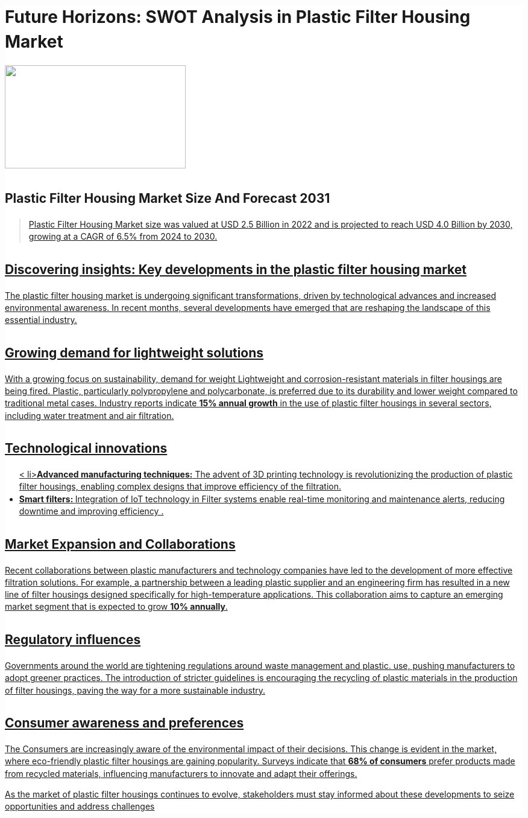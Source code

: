 <h1>Future Horizons: SWOT Analysis in Plastic Filter Housing Market</h1><img src="https://ffe5etoiles.com/wp-content/uploads/2025/01/MST7-300x171.png" alt="" width="300" height="171" class="aligncenter size-medium wp-image-105565" /><h2>Plastic Filter Housing Market Size And Forecast 2031</h2><blockquote><p><p><a href="https://www.verifiedmarketreports.com/download-sample/?rid=361284&utm_source=Github&utm_medium=362" target="_blank">Plastic Filter Housing Market size was valued at USD 2.5 Billion in 2022 and is projected to reach USD 4.0 Billion by 2030, growing at a CAGR of 6.5% from 2024 to 2030.</strong></span></p></p></blockquote><h2>Discovering insights: Key developments in the plastic filter housing market</h2><p>The plastic filter housing market is undergoing significant transformations, driven by technological advances and increased environmental awareness. In recent months, several developments have emerged that are reshaping the landscape of this essential industry.</p><h2>Growing demand for lightweight solutions</h2><p>With a growing focus on sustainability, demand for weight Lightweight and corrosion-resistant materials in filter housings are being fired. Plastic, particularly polypropylene and polycarbonate, is preferred due to its durability and lower weight compared to traditional metal cases. Industry reports indicate <strong>15% annual growth</strong> in the use of plastic filter housings in several sectors, including water treatment and air filtration.</p><h2> Technological innovations</h2><ul> < li><strong>Advanced manufacturing techniques:</strong> The advent of 3D printing technology is revolutionizing the production of plastic filter housings, enabling complex designs that improve efficiency of the filtration.</li> <li><strong>Smart filters: </strong> Integration of IoT technology in Filter systems enable real-time monitoring and maintenance alerts, reducing downtime and improving efficiency .</li></ul><h2>Market Expansion and Collaborations</h2><p>Recent collaborations between plastic manufacturers and technology companies have led to the development of more effective filtration solutions. For example, a partnership between a leading plastic supplier and an engineering firm has resulted in a new line of filter housings designed specifically for high-temperature applications. This collaboration aims to capture an emerging market segment that is expected to grow <strong>10% annually</strong>.</p><h2>Regulatory influences</h2><p>Governments around the world are tightening regulations around waste management and plastic. use, pushing manufacturers to adopt greener practices. The introduction of stricter guidelines is encouraging the recycling of plastic materials in the production of filter housings, paving the way for a more sustainable industry.</p><h2>Consumer awareness and preferences</h2><p>The Consumers are increasingly aware of the environmental impact of their decisions. This change is evident in the market, where eco-friendly plastic filter housings are gaining popularity. Surveys indicate that <strong>68% of consumers</strong> prefer products made from recycled materials, influencing manufacturers to innovate and adapt their offerings.</p><p>As the market of plastic filter housings continues to evolve, stakeholders must stay informed about these developments to seize opportunities and address challenges
